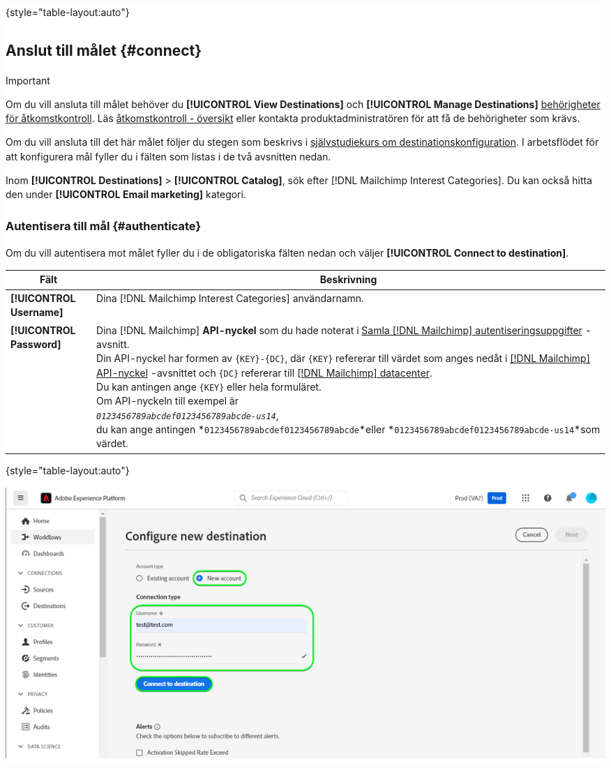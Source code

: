 {style="table-layout:auto"}

## Anslut till målet {#connect}

>[!IMPORTANT]
>
>Om du vill ansluta till målet behöver du **[!UICONTROL View Destinations]** och **[!UICONTROL Manage Destinations]** [behörigheter för åtkomstkontroll](/help/access-control/home.md#permissions). Läs [åtkomstkontroll - översikt](/help/access-control/ui/overview.md) eller kontakta produktadministratören för att få de behörigheter som krävs.

Om du vill ansluta till det här målet följer du stegen som beskrivs i [självstudiekurs om destinationskonfiguration](../../ui/connect-destination.md). I arbetsflödet för att konfigurera mål fyller du i fälten som listas i de två avsnitten nedan.

Inom **[!UICONTROL Destinations]** > **[!UICONTROL Catalog]**, sök efter [!DNL Mailchimp Interest Categories]. Du kan också hitta den under **[!UICONTROL Email marketing]** kategori.

### Autentisera till mål {#authenticate}

Om du vill autentisera mot målet fyller du i de obligatoriska fälten nedan och väljer **[!UICONTROL Connect to destination]**.

| Fält | Beskrivning |
| --- | --- |
| **[!UICONTROL Username]** | Dina [!DNL Mailchimp Interest Categories] användarnamn. |
| **[!UICONTROL Password]** | Dina [!DNL Mailchimp] **API-nyckel** som du hade noterat i [Samla [!DNL Mailchimp] autentiseringsuppgifter](#gather-credentials) -avsnitt.<br> Din API-nyckel har formen av `{KEY}-{DC}`, där `{KEY}` refererar till värdet som anges nedåt i [[!DNL Mailchimp] API-nyckel](#gather-credentials) -avsnittet och `{DC}` refererar till [[!DNL Mailchimp] datacenter](#identify-data-center). <br>Du kan antingen ange `{KEY}` eller hela formuläret.<br> Om API-nyckeln till exempel är <br>*`0123456789abcdef0123456789abcde-us14`*,<br> du kan ange antingen *`0123456789abcdef0123456789abcde`*eller *`0123456789abcdef0123456789abcde-us14`*som värdet. |

{style="table-layout:auto"}

![Skärmbild av användargränssnittet för plattformen som visar hur man autentiserar.](../../assets/catalog/email-marketing/mailchimp-interest-categories/authenticate-destination.png)
